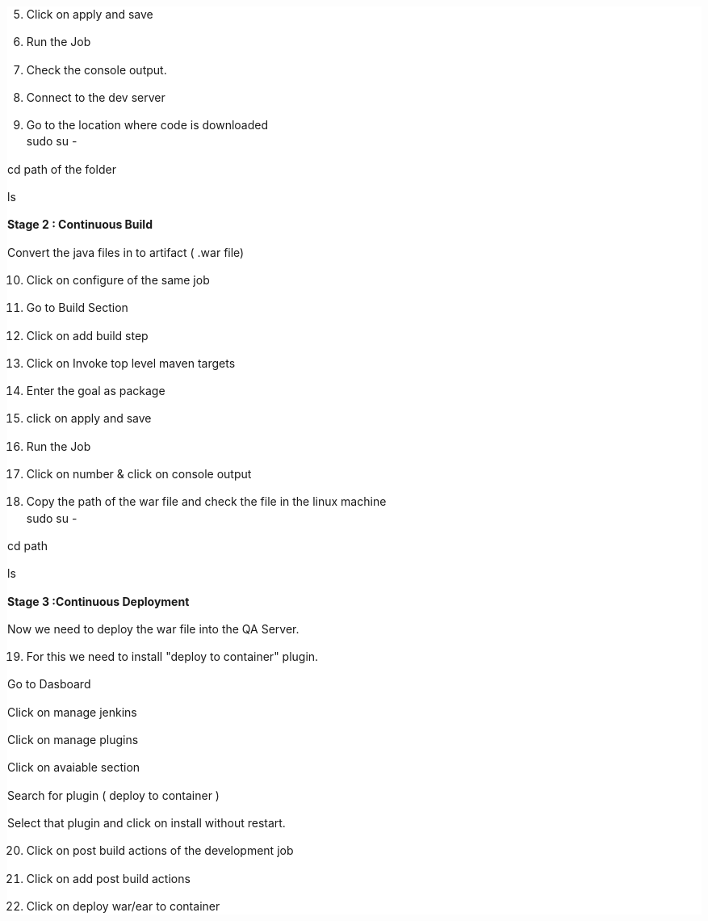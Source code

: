 5) Click on apply and save<br>

6) Run the Job<br>

7) Check the console output.<br>

8) Connect to the dev server<br>

9) Go to the location where code is downloaded<br>
sudo su -<br>

cd path of the folder<br>

ls<br>

<b>Stage 2 : Continuous Build</b><br>

Convert the java files in to artifact ( .war file)

10) Click on configure of the same job<br>

11) Go to Build Section<br>

12) Click on add build step<br>

13) Click on Invoke top level maven targets<br>

14) Enter the goal as  package<br>

15) click on apply and save<br>

16) Run the Job<br>

17) Click on number & click on console output<br>

18) Copy the path of the war file and check the file in the linux machine<br>
sudo su -<br>

cd path<br>

ls<br>

<b>Stage 3 :Continuous Deployment</b><br> 

Now we need to deploy the war file into the QA Server.<br>

19) For this we need to install "deploy to container" plugin.<br>
 
Go to Dasboard<br>

Click on manage jenkins<br>

Click on manage plugins<br>

Click on avaiable section<br>

Search for plugin ( deploy to container )<br>

Select that plugin and click on install without restart.<br>

20) Click on post build actions of the development job<br>

21) Click on add post build actions<br>

22) Click on deploy war/ear to container<br>
